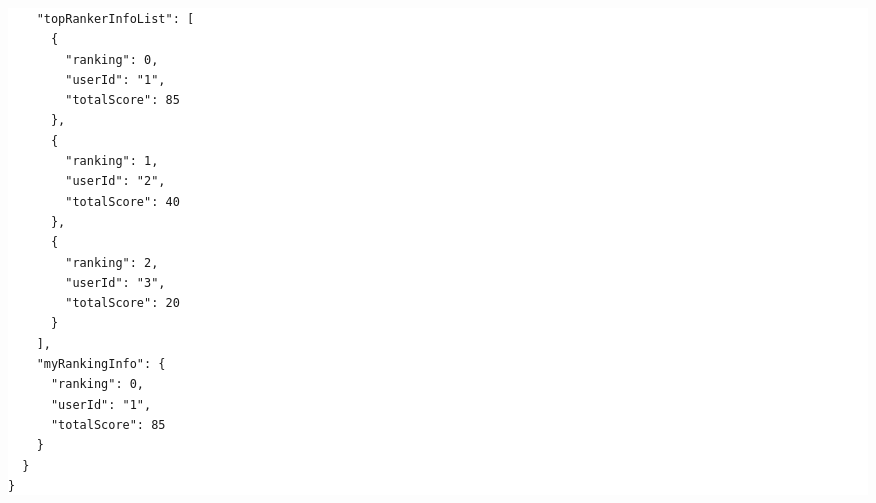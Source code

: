 ```
    "topRankerInfoList": [
      {
        "ranking": 0,
        "userId": "1",
        "totalScore": 85
      },
      {
        "ranking": 1,
        "userId": "2",
        "totalScore": 40
      },
      {
        "ranking": 2,
        "userId": "3",
        "totalScore": 20
      }
    ],
    "myRankingInfo": {
      "ranking": 0,
      "userId": "1",
      "totalScore": 85
    }
  }
}
```

